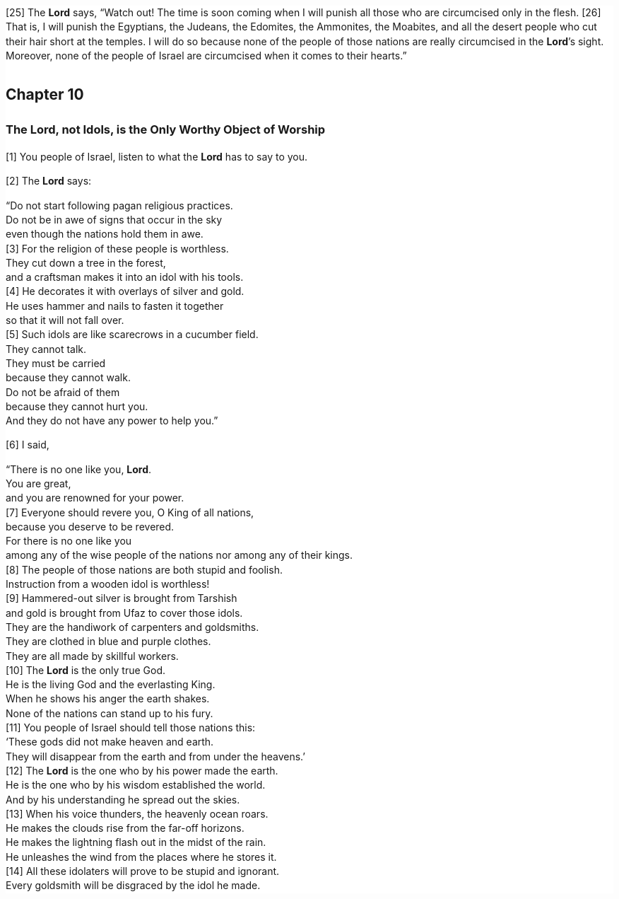 [25] The **Lord** says, “Watch out! The time is soon coming when I will punish all those who are circumcised only in the flesh.
[26] That is, I will punish the Egyptians, the Judeans, the Edomites, the Ammonites, the Moabites, and all the desert people who cut their hair short at the temples. I will do so because none of the people of those nations are really circumcised in the **Lord**’s sight. Moreover, none of the people of Israel are circumcised when it comes to their hearts.”

## Chapter 10

### The Lord, not Idols, is the Only Worthy Object of Worship

[1] You people of Israel, listen to what the **Lord** has to say to you.

[2] The **Lord** says:

“Do not start following pagan religious practices.<br>
Do not be in awe of signs that occur in the sky<br>
even though the nations hold them in awe.<br>
[3] For the religion of these people is worthless.<br>
They cut down a tree in the forest,<br>
and a craftsman makes it into an idol with his tools.<br>
[4] He decorates it with overlays of silver and gold.<br>
He uses hammer and nails to fasten it together<br>
so that it will not fall over.<br>
[5] Such idols are like scarecrows in a cucumber field.<br>
They cannot talk.<br>
They must be carried<br>
because they cannot walk.<br>
Do not be afraid of them<br>
because they cannot hurt you.<br>
And they do not have any power to help you.”<br>

[6] I said,

“There is no one like you, **Lord**.<br>
You are great,<br>
and you are renowned for your power.<br>
[7] Everyone should revere you, O King of all nations,<br>
because you deserve to be revered.<br>
For there is no one like you<br>
among any of the wise people of the nations nor among any of their kings.<br>
[8] The people of those nations are both stupid and foolish.<br>
Instruction from a wooden idol is worthless!<br>
[9] Hammered-out silver is brought from Tarshish<br>
and gold is brought from Ufaz to cover those idols.<br>
They are the handiwork of carpenters and goldsmiths.<br>
They are clothed in blue and purple clothes.<br>
They are all made by skillful workers.<br>
[10] The **Lord** is the only true God.<br>
He is the living God and the everlasting King.<br>
When he shows his anger the earth shakes.<br>
None of the nations can stand up to his fury.<br>
[11] You people of Israel should tell those nations this:<br>
‘These gods did not make heaven and earth.<br>
They will disappear from the earth and from under the heavens.’<br>
[12] The **Lord** is the one who by his power made the earth.<br>
He is the one who by his wisdom established the world.<br>
And by his understanding he spread out the skies.<br>
[13] When his voice thunders, the heavenly ocean roars.<br>
He makes the clouds rise from the far-off horizons.<br>
He makes the lightning flash out in the midst of the rain.<br>
He unleashes the wind from the places where he stores it.<br>
[14] All these idolaters will prove to be stupid and ignorant.<br>
Every goldsmith will be disgraced by the idol he made.<br>